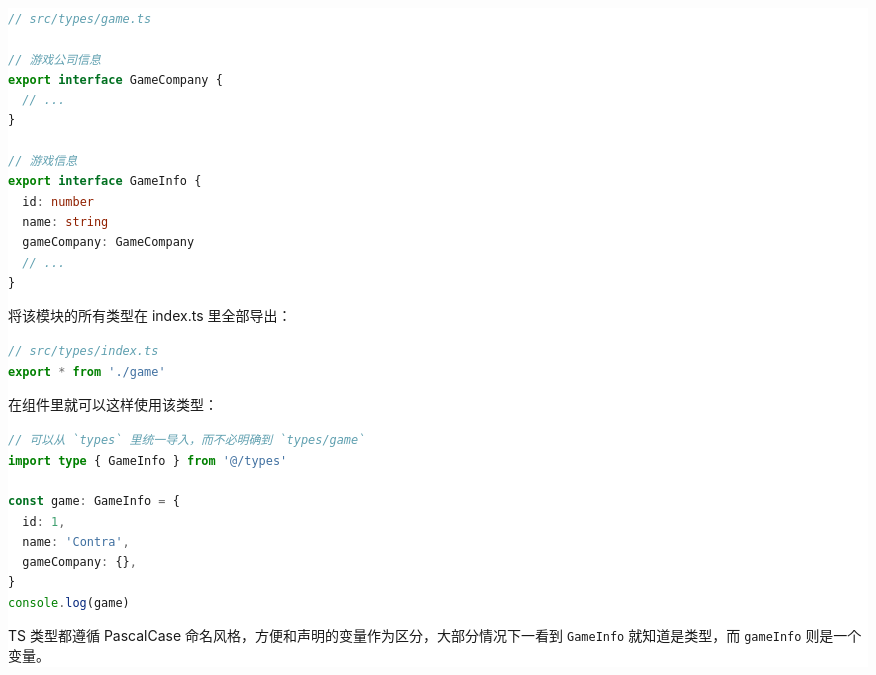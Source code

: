 ```ts
// src/types/game.ts

// 游戏公司信息
export interface GameCompany {
  // ...
}

// 游戏信息
export interface GameInfo {
  id: number
  name: string
  gameCompany: GameCompany
  // ...
}
```

将该模块的所有类型在 index.ts 里全部导出：

```ts
// src/types/index.ts
export * from './game'
```

在组件里就可以这样使用该类型：

```ts
// 可以从 `types` 里统一导入，而不必明确到 `types/game`
import type { GameInfo } from '@/types'

const game: GameInfo = {
  id: 1,
  name: 'Contra',
  gameCompany: {},
}
console.log(game)
```

TS 类型都遵循 PascalCase 命名风格，方便和声明的变量作为区分，大部分情况下一看到 `GameInfo` 就知道是类型，而 `gameInfo` 则是一个变量。
